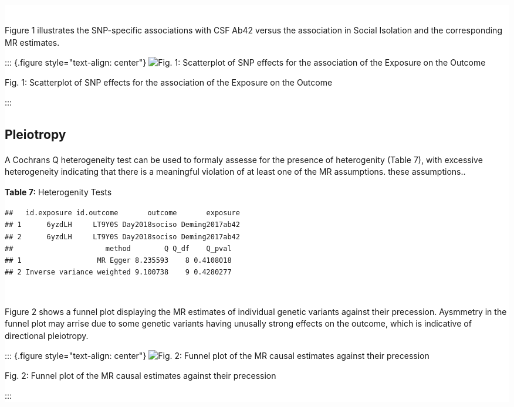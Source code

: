 <br>

Figure 1 illustrates the SNP-specific associations with CSF Ab42 versus
the association in Social Isolation and the corresponding MR estimates.
<br>

::: {.figure style="text-align: center"}
<img src="/sc/arion/projects/LOAD/shea/Projects/MR_ADPhenome/results/MR_ADbidir/Deming2017ab42/Day2018sociso/mr_report_files/figure-markdown/scatter_plot-1.png" alt="Fig. 1: Scatterplot of SNP effects for the association of the Exposure on the Outcome"  />
<p class="caption">
Fig. 1: Scatterplot of SNP effects for the association of the Exposure
on the Outcome
</p>
:::

<br>

Pleiotropy
----------

A Cochrans Q heterogeneity test can be used to formaly assesse for the
presence of heterogenity (Table 7), with excessive heterogeneity
indicating that there is a meaningful violation of at least one of the
MR assumptions. these assumptions.. <br>

**Table 7:** Heterogenity Tests

    ##   id.exposure id.outcome       outcome       exposure
    ## 1      6yzdLH     LT9Y0S Day2018sociso Deming2017ab42
    ## 2      6yzdLH     LT9Y0S Day2018sociso Deming2017ab42
    ##                      method        Q Q_df    Q_pval
    ## 1                  MR Egger 8.235593    8 0.4108018
    ## 2 Inverse variance weighted 9.100738    9 0.4280277

<br>

Figure 2 shows a funnel plot displaying the MR estimates of individual
genetic variants against their precession. Aysmmetry in the funnel plot
may arrise due to some genetic variants having unusally strong effects
on the outcome, which is indicative of directional pleiotropy. <br>

::: {.figure style="text-align: center"}
<img src="/sc/arion/projects/LOAD/shea/Projects/MR_ADPhenome/results/MR_ADbidir/Deming2017ab42/Day2018sociso/mr_report_files/figure-markdown/funnel_plot-1.png" alt="Fig. 2: Funnel plot of the MR causal estimates against their precession"  />
<p class="caption">
Fig. 2: Funnel plot of the MR causal estimates against their precession
</p>
:::

<br>
